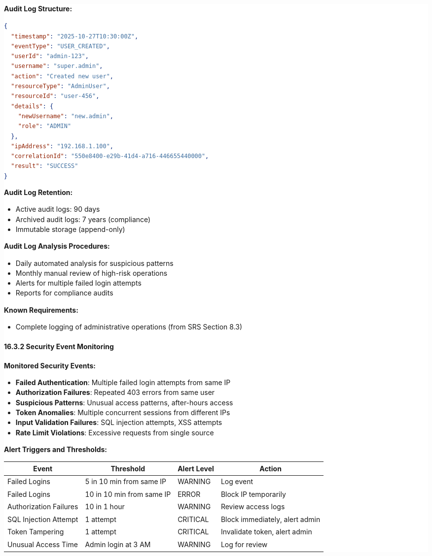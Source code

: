 **Audit Log Structure:**

```json
{
  "timestamp": "2025-10-27T10:30:00Z",
  "eventType": "USER_CREATED",
  "userId": "admin-123",
  "username": "super.admin",
  "action": "Created new user",
  "resourceType": "AdminUser",
  "resourceId": "user-456",
  "details": {
    "newUsername": "new.admin",
    "role": "ADMIN"
  },
  "ipAddress": "192.168.1.100",
  "correlationId": "550e8400-e29b-41d4-a716-446655440000",
  "result": "SUCCESS"
}
```

**Audit Log Retention:**

- Active audit logs: 90 days
- Archived audit logs: 7 years (compliance)
- Immutable storage (append-only)

**Audit Log Analysis Procedures:**

- Daily automated analysis for suspicious patterns
- Monthly manual review of high-risk operations
- Alerts for multiple failed login attempts
- Reports for compliance audits

**Known Requirements:**

- Complete logging of administrative operations (from SRS Section 8.3)

#### **16.3.2 Security Event Monitoring**

**Monitored Security Events:**

- **Failed Authentication**: Multiple failed login attempts from same IP
- **Authorization Failures**: Repeated 403 errors from same user
- **Suspicious Patterns**: Unusual access patterns, after-hours access
- **Token Anomalies**: Multiple concurrent sessions from different IPs
- **Input Validation Failures**: SQL injection attempts, XSS attempts
- **Rate Limit Violations**: Excessive requests from single source

**Alert Triggers and Thresholds:**

| **Event**              | **Threshold**             | **Alert Level** | **Action**                     |
| ---------------------- | ------------------------- | --------------- | ------------------------------ |
| Failed Logins          | 5 in 10 min from same IP  | WARNING         | Log event                      |
| Failed Logins          | 10 in 10 min from same IP | ERROR           | Block IP temporarily           |
| Authorization Failures | 10 in 1 hour              | WARNING         | Review access logs             |
| SQL Injection Attempt  | 1 attempt                 | CRITICAL        | Block immediately, alert admin |
| Token Tampering        | 1 attempt                 | CRITICAL        | Invalidate token, alert admin  |
| Unusual Access Time    | Admin login at 3 AM       | WARNING         | Log for review                 |
